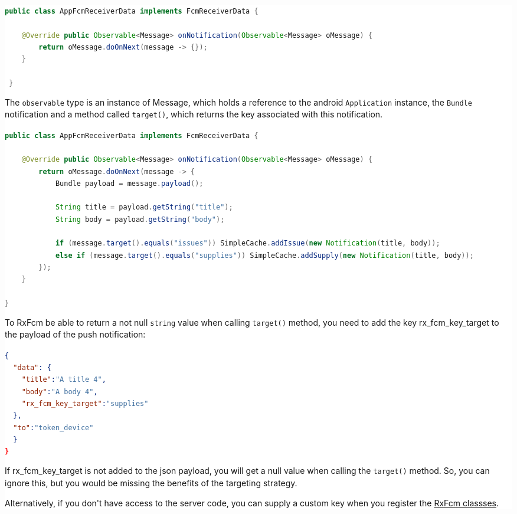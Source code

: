 ```java
public class AppFcmReceiverData implements FcmReceiverData {    
 
 	@Override public Observable<Message> onNotification(Observable<Message> oMessage) {         
 		return oMessage.doOnNext(message -> {});     
 	} 
 	
 }
```

The `observable` type is an instance of Message, which holds a reference to the android `Application` instance, the `Bundle` notification and a method called `target()`, which returns the key associated with this notification.  

```java
public class AppFcmReceiverData implements FcmReceiverData {

    @Override public Observable<Message> onNotification(Observable<Message> oMessage) {
        return oMessage.doOnNext(message -> {
            Bundle payload = message.payload();

            String title = payload.getString("title");
            String body = payload.getString("body");

            if (message.target().equals("issues")) SimpleCache.addIssue(new Notification(title, body));
            else if (message.target().equals("supplies")) SimpleCache.addSupply(new Notification(title, body));
        });
    }
    
} 
```

To RxFcm be able to return a not null `string` value when calling `target()` method, you need to add the key rx_fcm_key_target to the payload of the push notification: 
 
```json            
{ 
  "data": {
    "title":"A title 4",
    "body":"A body 4",
    "rx_fcm_key_target":"supplies"
  },
  "to":"token_device"
  }
}
```

If rx_fcm_key_target is not added to the json payload, you will get a null value when calling the `target()` method. So, you can ignore this, but you would be missing the benefits of the targeting strategy.

Alternatively, if you don't have access to the server code, you can supply a custom key when you register the [RxFcm classses](#register). 
